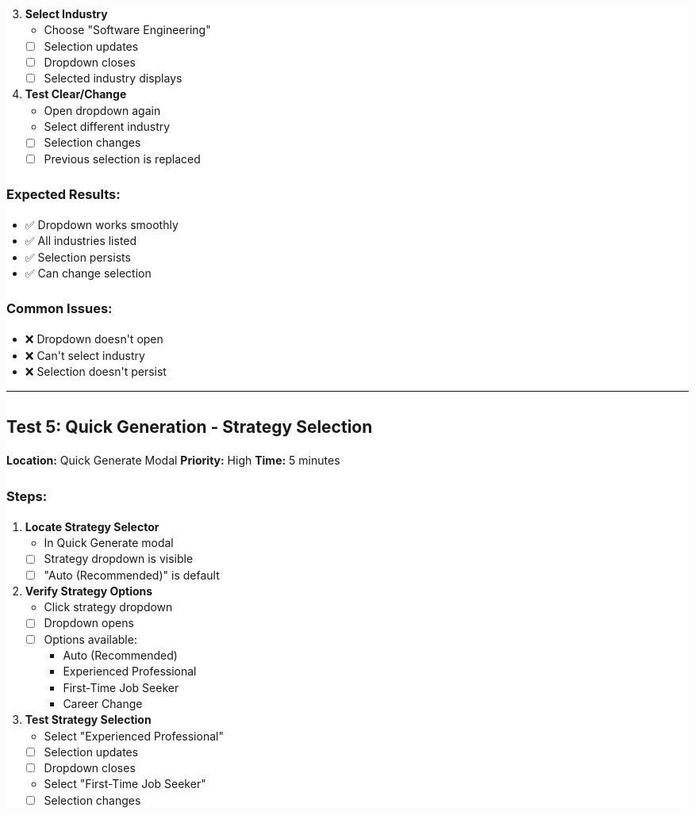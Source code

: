 3. **Select Industry**
   - Choose "Software Engineering"
   - [ ] Selection updates
   - [ ] Dropdown closes
   - [ ] Selected industry displays

4. **Test Clear/Change**
   - Open dropdown again
   - Select different industry
   - [ ] Selection changes
   - [ ] Previous selection is replaced

### Expected Results:
- ✅ Dropdown works smoothly
- ✅ All industries listed
- ✅ Selection persists
- ✅ Can change selection

### Common Issues:
- ❌ Dropdown doesn't open
- ❌ Can't select industry
- ❌ Selection doesn't persist

---

## Test 5: Quick Generation - Strategy Selection

**Location:** Quick Generate Modal
**Priority:** High
**Time:** 5 minutes

### Steps:

1. **Locate Strategy Selector**
   - In Quick Generate modal
   - [ ] Strategy dropdown is visible
   - [ ] "Auto (Recommended)" is default

2. **Verify Strategy Options**
   - Click strategy dropdown
   - [ ] Dropdown opens
   - [ ] Options available:
     - Auto (Recommended)
     - Experienced Professional
     - First-Time Job Seeker
     - Career Change

3. **Test Strategy Selection**
   - Select "Experienced Professional"
   - [ ] Selection updates
   - [ ] Dropdown closes
   - Select "First-Time Job Seeker"
   - [ ] Selection changes
